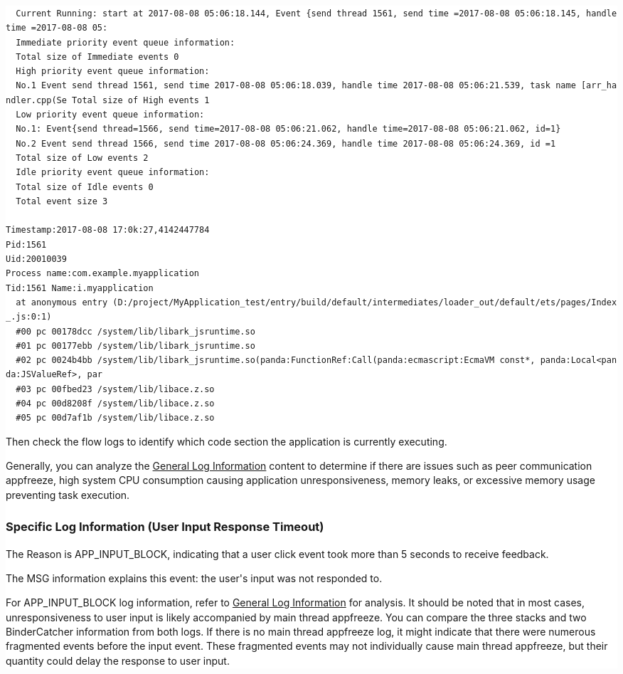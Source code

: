 ```text
  Current Running: start at 2017-08-08 05:06:18.144, Event {send thread 1561, send time =2017-08-08 05:06:18.145, handle time =2017-08-08 05:
  Immediate priority event queue information:
  Total size of Immediate events 0
  High priority event queue information:
  No.1 Event send thread 1561, send time 2017-08-08 05:06:18.039, handle time 2017-08-08 05:06:21.539, task name [arr_handler.cpp(Se Total size of High events 1
  Low priority event queue information:
  No.1: Event{send thread=1566, send time=2017-08-08 05:06:21.062, handle time=2017-08-08 05:06:21.062, id=1}
  No.2 Event send thread 1566, send time 2017-08-08 05:06:24.369, handle time 2017-08-08 05:06:24.369, id =1
  Total size of Low events 2
  Idle priority event queue information:
  Total size of Idle events 0
  Total event size 3

Timestamp:2017-08-08 17:0k:27,4142447784
Pid:1561
Uid:20010039
Process name:com.example.myapplication
Tid:1561 Name:i.myapplication
  at anonymous entry (D:/project/MyApplication_test/entry/build/default/intermediates/loader_out/default/ets/pages/Index_.js:0:1)
  #00 pc 00178dcc /system/lib/libark_jsruntime.so
  #01 pc 00177ebb /system/lib/libark_jsruntime.so
  #02 pc 0024b4bb /system/lib/libark_jsruntime.so(panda:FunctionRef:Call(panda:ecmascript:EcmaVM const*, panda:Local<panda:JSValueRef>, par
  #03 pc 00fbed23 /system/lib/libace.z.so
  #04 pc 00d8208f /system/lib/libace.z.so
  #05 pc 00d7af1b /system/lib/libace.z.so
```

Then check the flow logs to identify which code section the application is currently executing.

Generally, you can analyze the [General Log Information](#General-Log-Information) content to determine if there are issues such as peer communication appfreeze, high system CPU consumption causing application unresponsiveness, memory leaks, or excessive memory usage preventing task execution.

### Specific Log Information (User Input Response Timeout)

The Reason is APP_INPUT_BLOCK, indicating that a user click event took more than 5 seconds to receive feedback.

The MSG information explains this event: the user's input was not responded to.

For APP_INPUT_BLOCK log information, refer to [General Log Information](#General-Log-Information) for analysis. It should be noted that in most cases, unresponsiveness to user input is likely accompanied by main thread appfreeze. You can compare the three stacks and two BinderCatcher information from both logs. If there is no main thread appfreeze log, it might indicate that there were numerous fragmented events before the input event. These fragmented events may not individually cause main thread appfreeze, but their quantity could delay the response to user input.
